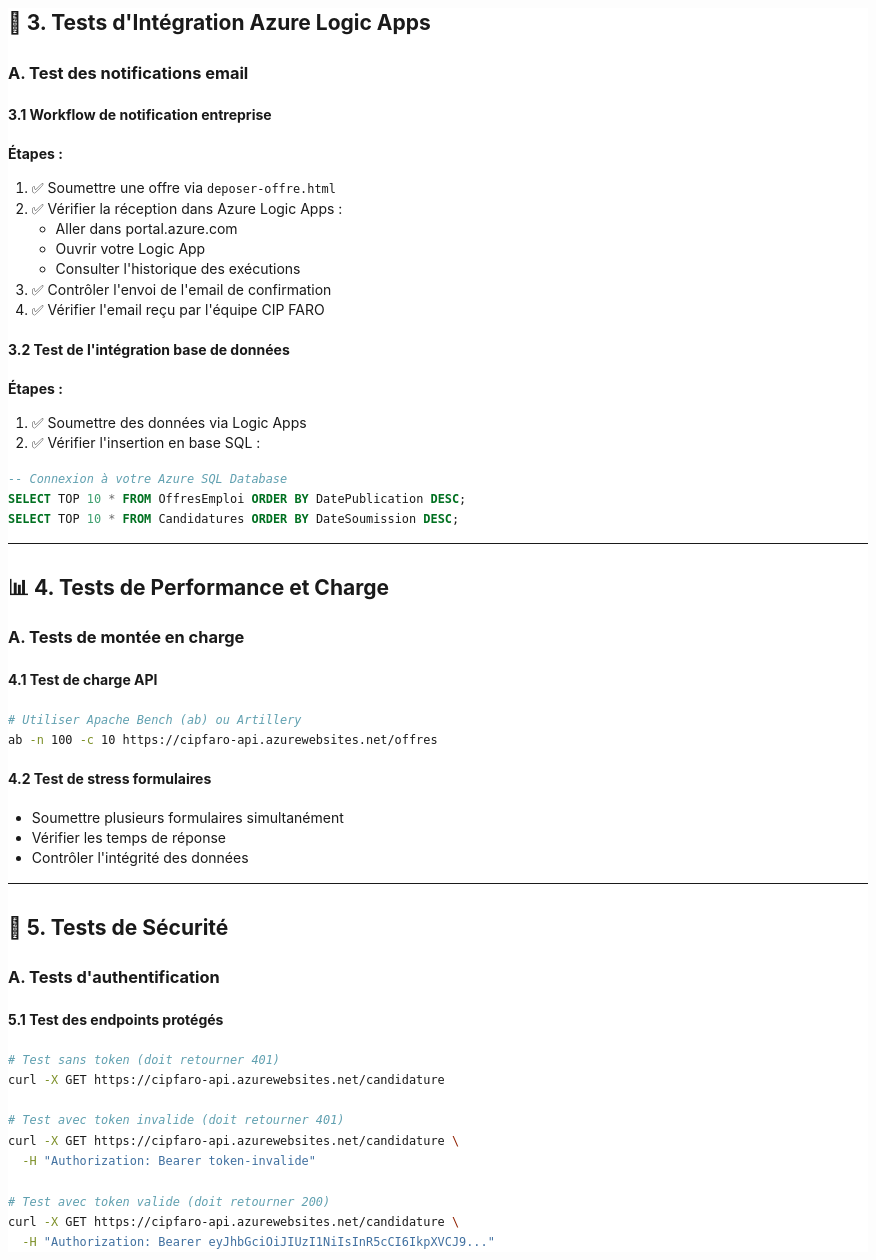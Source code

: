 ## 🔗 3. Tests d'Intégration Azure Logic Apps

### **A. Test des notifications email**

#### 3.1 Workflow de notification entreprise

**Étapes :**
1. ✅ Soumettre une offre via `deposer-offre.html`
2. ✅ Vérifier la réception dans Azure Logic Apps :
   - Aller dans portal.azure.com
   - Ouvrir votre Logic App
   - Consulter l'historique des exécutions
3. ✅ Contrôler l'envoi de l'email de confirmation
4. ✅ Vérifier l'email reçu par l'équipe CIP FARO

#### 3.2 Test de l'intégration base de données

**Étapes :**
1. ✅ Soumettre des données via Logic Apps
2. ✅ Vérifier l'insertion en base SQL :
```sql
-- Connexion à votre Azure SQL Database
SELECT TOP 10 * FROM OffresEmploi ORDER BY DatePublication DESC;
SELECT TOP 10 * FROM Candidatures ORDER BY DateSoumission DESC;
```

---

## 📊 4. Tests de Performance et Charge

### **A. Tests de montée en charge**

#### 4.1 Test de charge API
```bash
# Utiliser Apache Bench (ab) ou Artillery
ab -n 100 -c 10 https://cipfaro-api.azurewebsites.net/offres
```

#### 4.2 Test de stress formulaires
- Soumettre plusieurs formulaires simultanément
- Vérifier les temps de réponse
- Contrôler l'intégrité des données

---

## 🔐 5. Tests de Sécurité

### **A. Tests d'authentification**

#### 5.1 Test des endpoints protégés
```bash
# Test sans token (doit retourner 401)
curl -X GET https://cipfaro-api.azurewebsites.net/candidature

# Test avec token invalide (doit retourner 401)
curl -X GET https://cipfaro-api.azurewebsites.net/candidature \
  -H "Authorization: Bearer token-invalide"

# Test avec token valide (doit retourner 200)
curl -X GET https://cipfaro-api.azurewebsites.net/candidature \
  -H "Authorization: Bearer eyJhbGciOiJIUzI1NiIsInR5cCI6IkpXVCJ9..."
```
